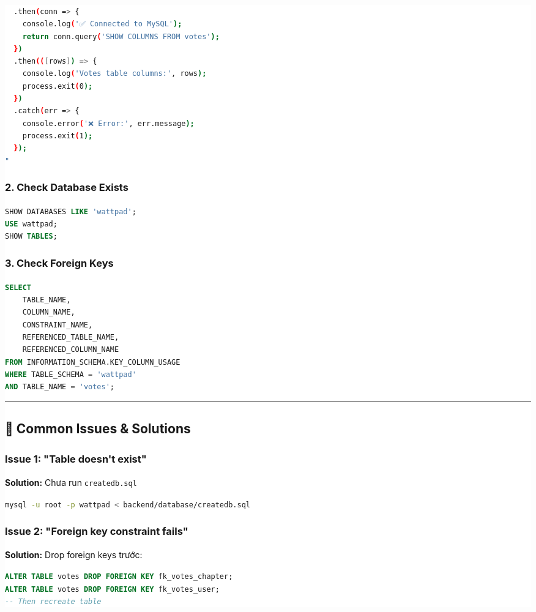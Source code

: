 ```bash
  .then(conn => {
    console.log('✅ Connected to MySQL');
    return conn.query('SHOW COLUMNS FROM votes');
  })
  .then(([rows]) => {
    console.log('Votes table columns:', rows);
    process.exit(0);
  })
  .catch(err => {
    console.error('❌ Error:', err.message);
    process.exit(1);
  });
"
```

### **2. Check Database Exists**

```sql
SHOW DATABASES LIKE 'wattpad';
USE wattpad;
SHOW TABLES;
```

### **3. Check Foreign Keys**

```sql
SELECT 
    TABLE_NAME,
    COLUMN_NAME,
    CONSTRAINT_NAME,
    REFERENCED_TABLE_NAME,
    REFERENCED_COLUMN_NAME
FROM INFORMATION_SCHEMA.KEY_COLUMN_USAGE
WHERE TABLE_SCHEMA = 'wattpad' 
AND TABLE_NAME = 'votes';
```

---

## 🎯 Common Issues & Solutions

### **Issue 1: "Table doesn't exist"**
**Solution:** Chưa run `createdb.sql`
```bash
mysql -u root -p wattpad < backend/database/createdb.sql
```

### **Issue 2: "Foreign key constraint fails"**
**Solution:** Drop foreign keys trước:
```sql
ALTER TABLE votes DROP FOREIGN KEY fk_votes_chapter;
ALTER TABLE votes DROP FOREIGN KEY fk_votes_user;
-- Then recreate table
```
